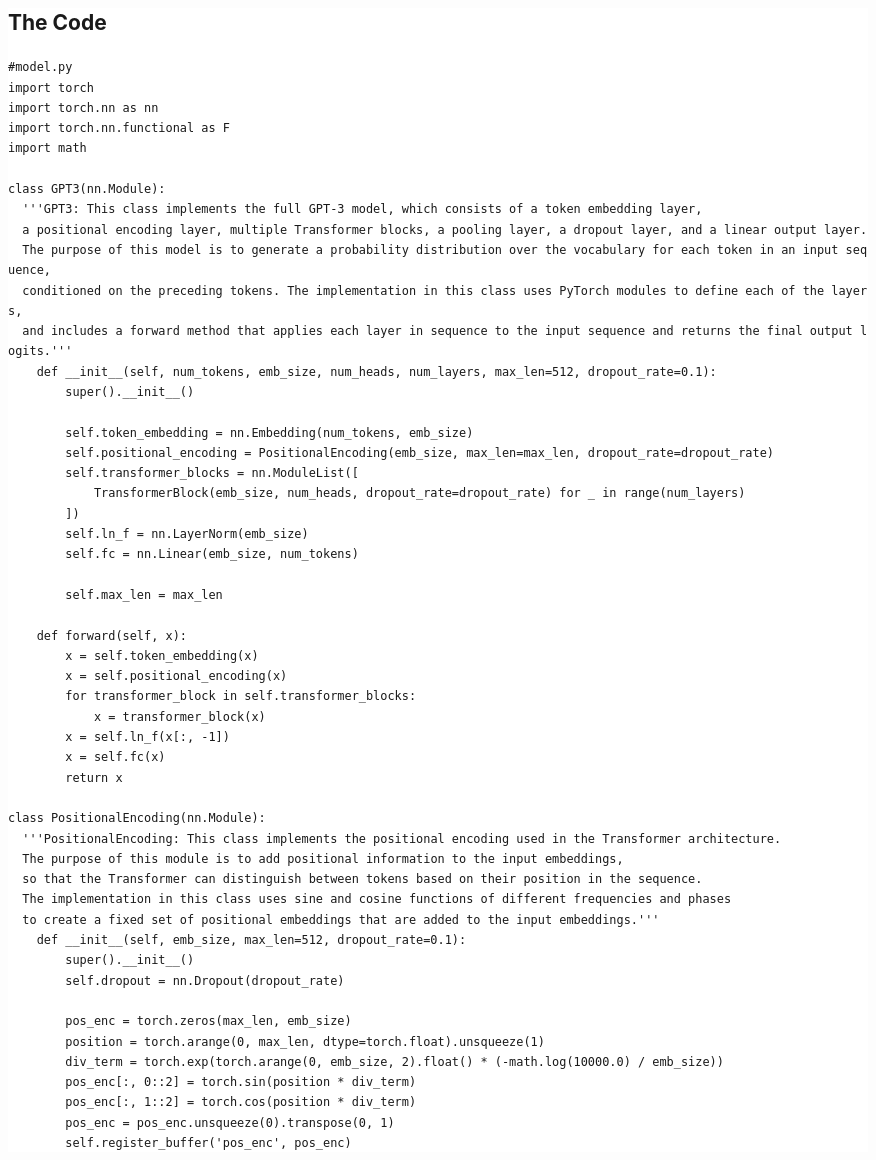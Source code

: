 ## The Code 

``` 
#model.py
import torch
import torch.nn as nn
import torch.nn.functional as F
import math

class GPT3(nn.Module):
  '''GPT3: This class implements the full GPT-3 model, which consists of a token embedding layer, 
  a positional encoding layer, multiple Transformer blocks, a pooling layer, a dropout layer, and a linear output layer. 
  The purpose of this model is to generate a probability distribution over the vocabulary for each token in an input sequence, 
  conditioned on the preceding tokens. The implementation in this class uses PyTorch modules to define each of the layers, 
  and includes a forward method that applies each layer in sequence to the input sequence and returns the final output logits.'''
    def __init__(self, num_tokens, emb_size, num_heads, num_layers, max_len=512, dropout_rate=0.1):
        super().__init__()

        self.token_embedding = nn.Embedding(num_tokens, emb_size)
        self.positional_encoding = PositionalEncoding(emb_size, max_len=max_len, dropout_rate=dropout_rate)
        self.transformer_blocks = nn.ModuleList([
            TransformerBlock(emb_size, num_heads, dropout_rate=dropout_rate) for _ in range(num_layers)
        ])
        self.ln_f = nn.LayerNorm(emb_size)
        self.fc = nn.Linear(emb_size, num_tokens)

        self.max_len = max_len

    def forward(self, x):
        x = self.token_embedding(x)
        x = self.positional_encoding(x)
        for transformer_block in self.transformer_blocks:
            x = transformer_block(x)
        x = self.ln_f(x[:, -1])
        x = self.fc(x)
        return x

class PositionalEncoding(nn.Module):
  '''PositionalEncoding: This class implements the positional encoding used in the Transformer architecture. 
  The purpose of this module is to add positional information to the input embeddings, 
  so that the Transformer can distinguish between tokens based on their position in the sequence. 
  The implementation in this class uses sine and cosine functions of different frequencies and phases 
  to create a fixed set of positional embeddings that are added to the input embeddings.'''
    def __init__(self, emb_size, max_len=512, dropout_rate=0.1):
        super().__init__()
        self.dropout = nn.Dropout(dropout_rate)

        pos_enc = torch.zeros(max_len, emb_size)
        position = torch.arange(0, max_len, dtype=torch.float).unsqueeze(1)
        div_term = torch.exp(torch.arange(0, emb_size, 2).float() * (-math.log(10000.0) / emb_size))
        pos_enc[:, 0::2] = torch.sin(position * div_term)
        pos_enc[:, 1::2] = torch.cos(position * div_term)
        pos_enc = pos_enc.unsqueeze(0).transpose(0, 1)
        self.register_buffer('pos_enc', pos_enc)
```